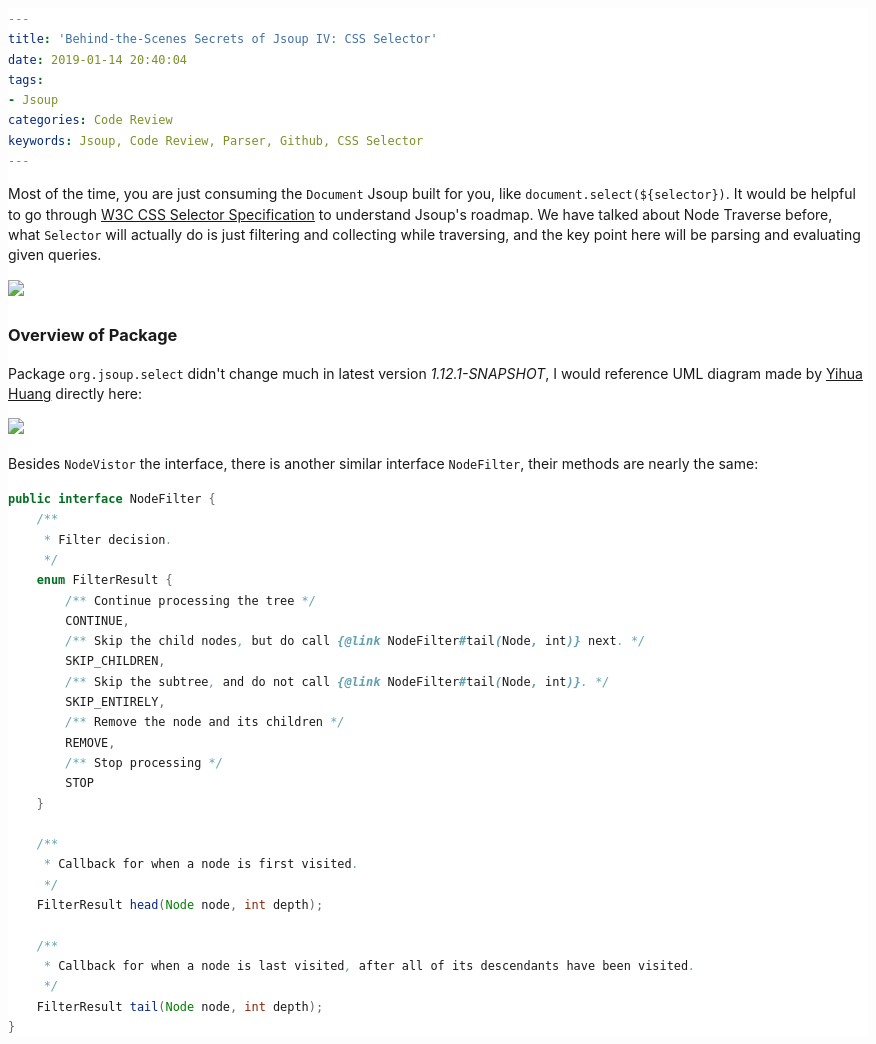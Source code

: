 ```yaml
---
title: 'Behind-the-Scenes Secrets of Jsoup IV: CSS Selector'
date: 2019-01-14 20:40:04
tags:
- Jsoup
categories: Code Review
keywords: Jsoup, Code Review, Parser, Github, CSS Selector
---
```


Most of the time, you are just consuming the `Document` Jsoup built for you, like `document.select(${selector})`. It would be helpful to go through [W3C CSS Selector Specification](https://www.w3.org/TR/CSS2/selector.html) to understand Jsoup's roadmap. We have talked about Node Traverse before, what `Selector` will actually do is just filtering and collecting while traversing, and the key point here will be parsing and evaluating given queries.

![](https://www.dropbox.com/s/819qqsi6sr9kjhc/make-coffee.jpg?dl=1)

### Overview of Package

Package `org.jsoup.select` didn't change much in latest version _1.12.1-SNAPSHOT_, I would reference UML diagram made by [Yihua Huang](https://github.com/code4craft/) directly here:

![](../images/select-uml-Yihua-Huang.jpeg)

Besides `NodeVistor` the interface, there is another similar interface `NodeFilter`, their methods are nearly the same:

```java
public interface NodeFilter {
    /**
     * Filter decision.
     */
    enum FilterResult {
        /** Continue processing the tree */
        CONTINUE,
        /** Skip the child nodes, but do call {@link NodeFilter#tail(Node, int)} next. */
        SKIP_CHILDREN,
        /** Skip the subtree, and do not call {@link NodeFilter#tail(Node, int)}. */
        SKIP_ENTIRELY,
        /** Remove the node and its children */
        REMOVE,
        /** Stop processing */
        STOP
    }

    /**
     * Callback for when a node is first visited.
     */
    FilterResult head(Node node, int depth);

    /**
     * Callback for when a node is last visited, after all of its descendants have been visited.
     */
    FilterResult tail(Node node, int depth);
}
```
